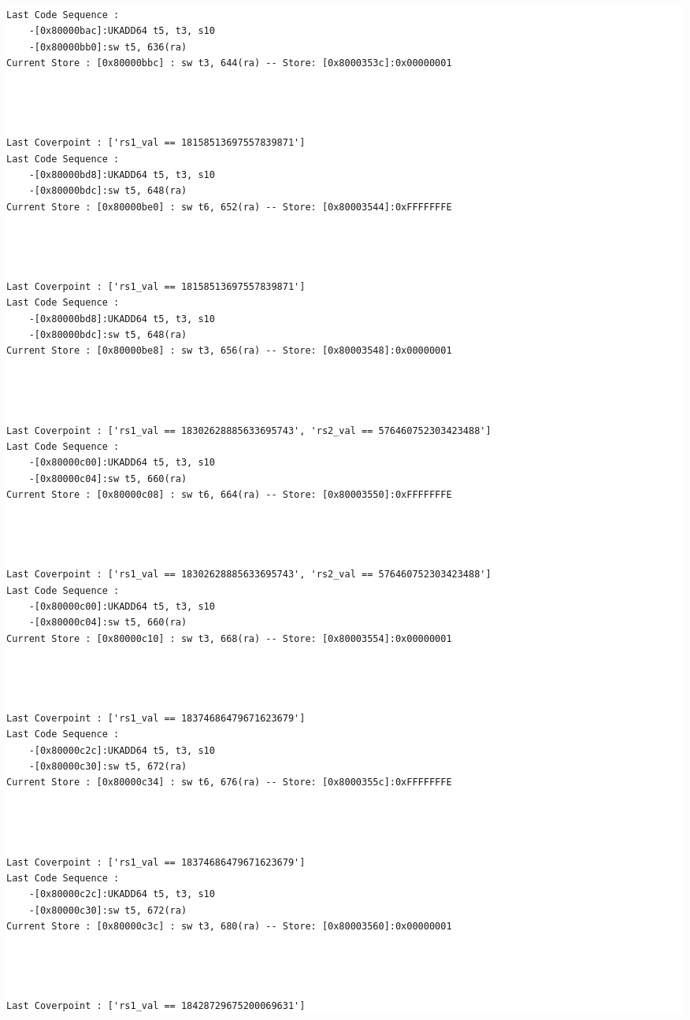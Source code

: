 ```
Last Code Sequence : 
	-[0x80000bac]:UKADD64 t5, t3, s10
	-[0x80000bb0]:sw t5, 636(ra)
Current Store : [0x80000bbc] : sw t3, 644(ra) -- Store: [0x8000353c]:0x00000001




Last Coverpoint : ['rs1_val == 18158513697557839871']
Last Code Sequence : 
	-[0x80000bd8]:UKADD64 t5, t3, s10
	-[0x80000bdc]:sw t5, 648(ra)
Current Store : [0x80000be0] : sw t6, 652(ra) -- Store: [0x80003544]:0xFFFFFFFE




Last Coverpoint : ['rs1_val == 18158513697557839871']
Last Code Sequence : 
	-[0x80000bd8]:UKADD64 t5, t3, s10
	-[0x80000bdc]:sw t5, 648(ra)
Current Store : [0x80000be8] : sw t3, 656(ra) -- Store: [0x80003548]:0x00000001




Last Coverpoint : ['rs1_val == 18302628885633695743', 'rs2_val == 576460752303423488']
Last Code Sequence : 
	-[0x80000c00]:UKADD64 t5, t3, s10
	-[0x80000c04]:sw t5, 660(ra)
Current Store : [0x80000c08] : sw t6, 664(ra) -- Store: [0x80003550]:0xFFFFFFFE




Last Coverpoint : ['rs1_val == 18302628885633695743', 'rs2_val == 576460752303423488']
Last Code Sequence : 
	-[0x80000c00]:UKADD64 t5, t3, s10
	-[0x80000c04]:sw t5, 660(ra)
Current Store : [0x80000c10] : sw t3, 668(ra) -- Store: [0x80003554]:0x00000001




Last Coverpoint : ['rs1_val == 18374686479671623679']
Last Code Sequence : 
	-[0x80000c2c]:UKADD64 t5, t3, s10
	-[0x80000c30]:sw t5, 672(ra)
Current Store : [0x80000c34] : sw t6, 676(ra) -- Store: [0x8000355c]:0xFFFFFFFE




Last Coverpoint : ['rs1_val == 18374686479671623679']
Last Code Sequence : 
	-[0x80000c2c]:UKADD64 t5, t3, s10
	-[0x80000c30]:sw t5, 672(ra)
Current Store : [0x80000c3c] : sw t3, 680(ra) -- Store: [0x80003560]:0x00000001




Last Coverpoint : ['rs1_val == 18428729675200069631']
```